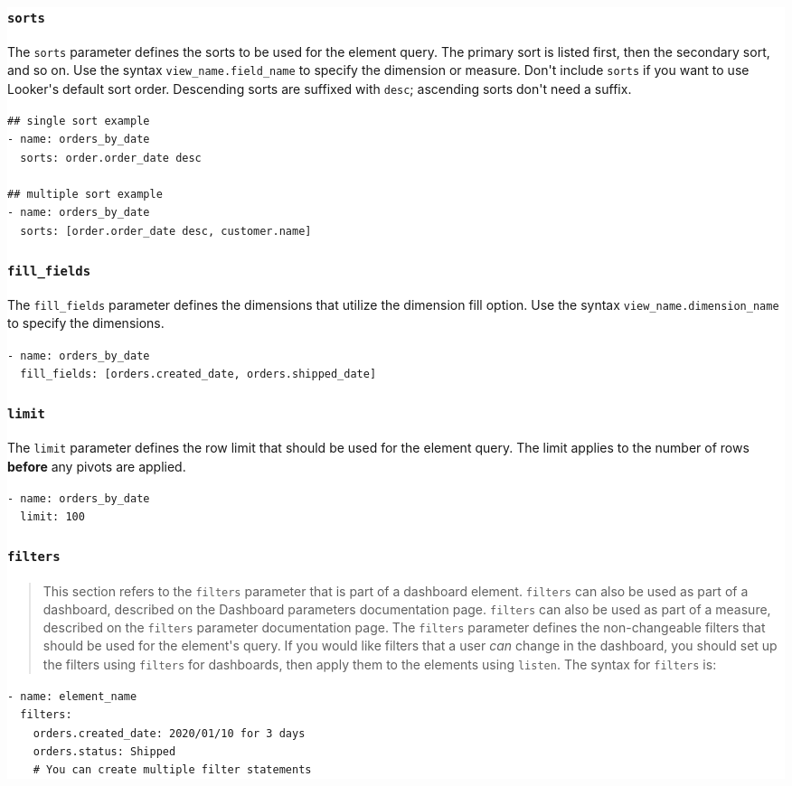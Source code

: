 ### `sorts`
The `sorts` parameter defines the sorts to be used for the element query. The primary sort is listed first, then the secondary sort, and so on. Use the syntax `view_name.field_name` to specify the dimension or measure. Don't include `sorts` if you want to use Looker's default sort order. Descending sorts are suffixed with `desc`; ascending sorts don't need a suffix.
```
## single sort example
- name: orders_by_date
  sorts: order.order_date desc

## multiple sort example
- name: orders_by_date
  sorts: [order.order_date desc, customer.name]

```

### `fill_fields`
The `fill_fields` parameter defines the dimensions that utilize the dimension fill option. Use the syntax `view_name.dimension_name` to specify the dimensions.
```
- name: orders_by_date
  fill_fields: [orders.created_date, orders.shipped_date]

```

### `limit`
The `limit` parameter defines the row limit that should be used for the element query. The limit applies to the number of rows **before** any pivots are applied.
```
- name: orders_by_date
  limit: 100

```

### `filters`
> This section refers to the `filters` parameter that is part of a dashboard element.
> `filters` can also be used as part of a dashboard, described on the Dashboard parameters documentation page.
> `filters` can also be used as part of a measure, described on the `filters` parameter documentation page.
The `filters` parameter defines the non-changeable filters that should be used for the element's query. If you would like filters that a user _can_ change in the dashboard, you should set up the filters using `filters` for dashboards, then apply them to the elements using `listen`.
The syntax for `filters` is:
```
- name: element_name
  filters:
    orders.created_date: 2020/01/10 for 3 days
    orders.status: Shipped
    # You can create multiple filter statements

```

